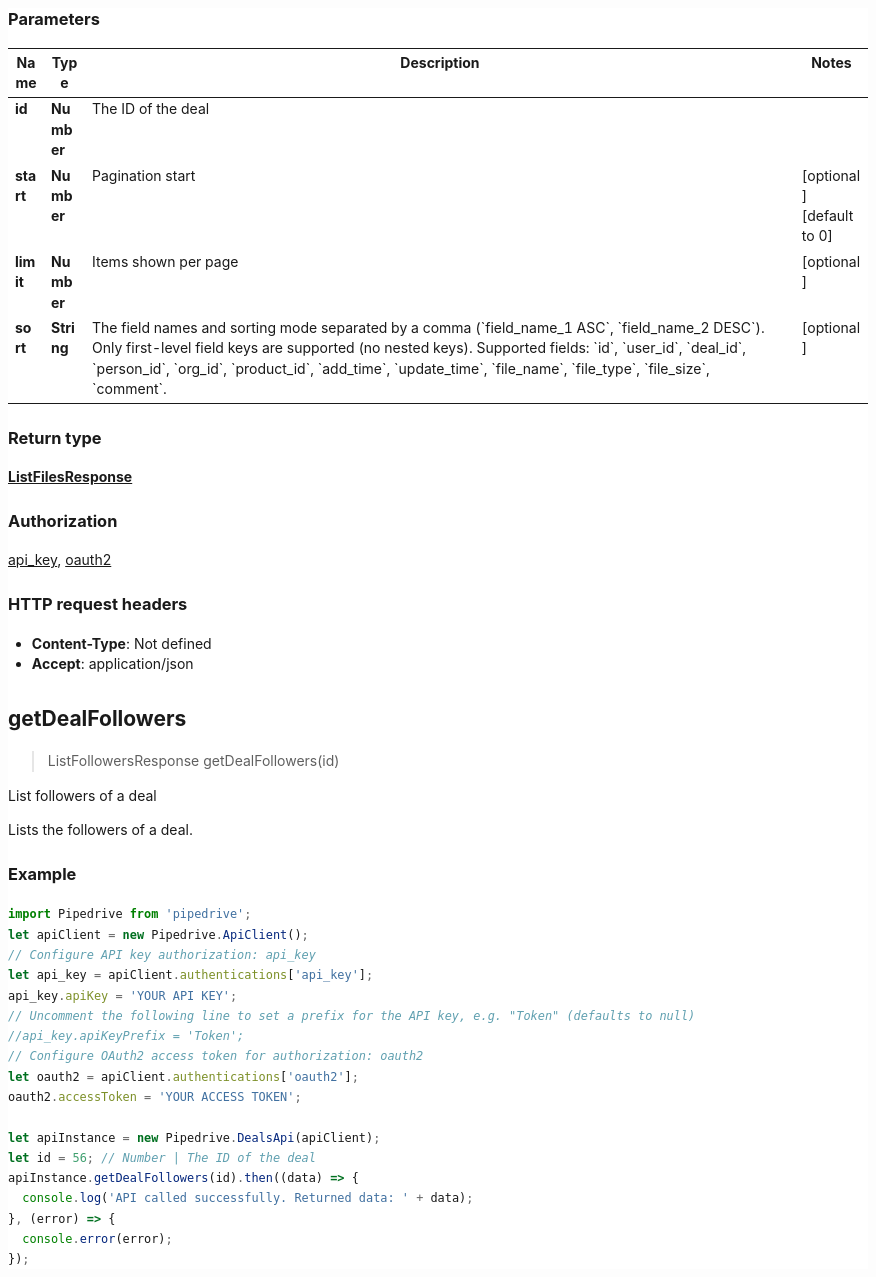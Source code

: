 ### Parameters


Name | Type | Description  | Notes
------------- | ------------- | ------------- | -------------
 **id** | **Number**| The ID of the deal | 
 **start** | **Number**| Pagination start | [optional] [default to 0]
 **limit** | **Number**| Items shown per page | [optional] 
 **sort** | **String**| The field names and sorting mode separated by a comma (&#x60;field_name_1 ASC&#x60;, &#x60;field_name_2 DESC&#x60;). Only first-level field keys are supported (no nested keys). Supported fields: &#x60;id&#x60;, &#x60;user_id&#x60;, &#x60;deal_id&#x60;, &#x60;person_id&#x60;, &#x60;org_id&#x60;, &#x60;product_id&#x60;, &#x60;add_time&#x60;, &#x60;update_time&#x60;, &#x60;file_name&#x60;, &#x60;file_type&#x60;, &#x60;file_size&#x60;, &#x60;comment&#x60;. | [optional] 

### Return type

[**ListFilesResponse**](ListFilesResponse.md)

### Authorization

[api_key](../README.md#api_key), [oauth2](../README.md#oauth2)

### HTTP request headers

- **Content-Type**: Not defined
- **Accept**: application/json


## getDealFollowers

> ListFollowersResponse getDealFollowers(id)

List followers of a deal

Lists the followers of a deal.

### Example

```javascript
import Pipedrive from 'pipedrive';
let apiClient = new Pipedrive.ApiClient();
// Configure API key authorization: api_key
let api_key = apiClient.authentications['api_key'];
api_key.apiKey = 'YOUR API KEY';
// Uncomment the following line to set a prefix for the API key, e.g. "Token" (defaults to null)
//api_key.apiKeyPrefix = 'Token';
// Configure OAuth2 access token for authorization: oauth2
let oauth2 = apiClient.authentications['oauth2'];
oauth2.accessToken = 'YOUR ACCESS TOKEN';

let apiInstance = new Pipedrive.DealsApi(apiClient);
let id = 56; // Number | The ID of the deal
apiInstance.getDealFollowers(id).then((data) => {
  console.log('API called successfully. Returned data: ' + data);
}, (error) => {
  console.error(error);
});

```
